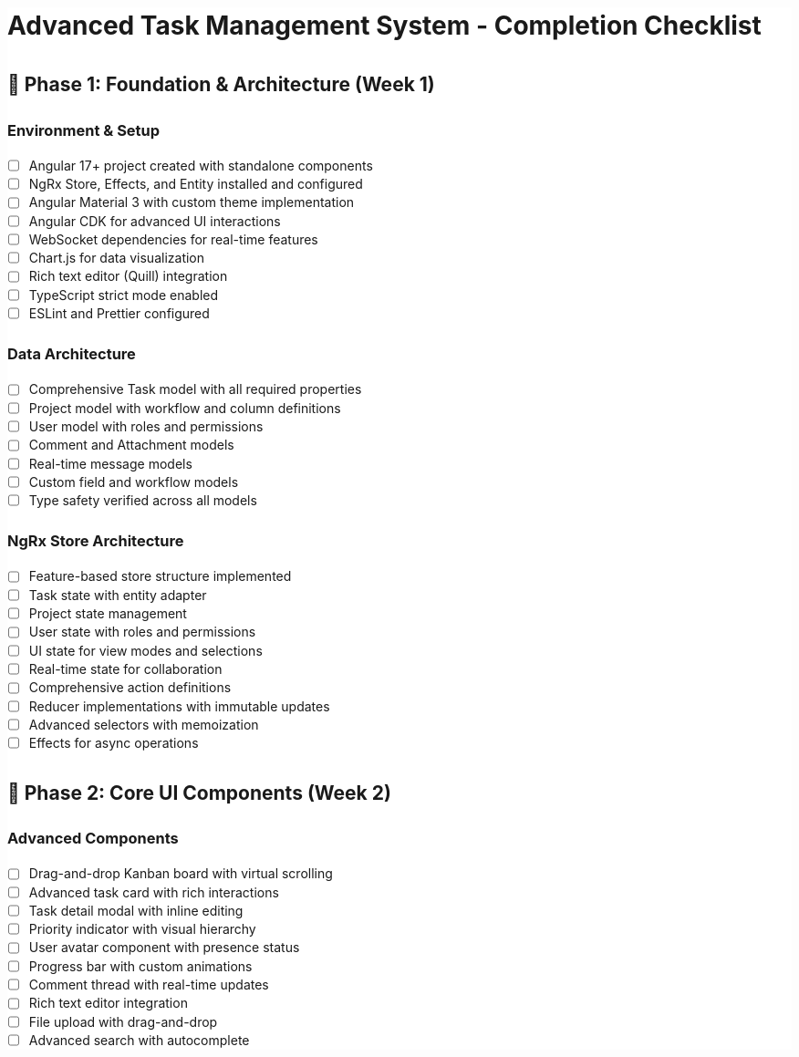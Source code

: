 # Advanced Task Management System - Completion Checklist

## 🎯 **Phase 1: Foundation & Architecture (Week 1)**

### Environment & Setup
- [ ] Angular 17+ project created with standalone components
- [ ] NgRx Store, Effects, and Entity installed and configured
- [ ] Angular Material 3 with custom theme implementation
- [ ] Angular CDK for advanced UI interactions
- [ ] WebSocket dependencies for real-time features
- [ ] Chart.js for data visualization
- [ ] Rich text editor (Quill) integration
- [ ] TypeScript strict mode enabled
- [ ] ESLint and Prettier configured

### Data Architecture
- [ ] Comprehensive Task model with all required properties
- [ ] Project model with workflow and column definitions
- [ ] User model with roles and permissions
- [ ] Comment and Attachment models
- [ ] Real-time message models
- [ ] Custom field and workflow models
- [ ] Type safety verified across all models

### NgRx Store Architecture
- [ ] Feature-based store structure implemented
- [ ] Task state with entity adapter
- [ ] Project state management
- [ ] User state with roles and permissions
- [ ] UI state for view modes and selections
- [ ] Real-time state for collaboration
- [ ] Comprehensive action definitions
- [ ] Reducer implementations with immutable updates
- [ ] Advanced selectors with memoization
- [ ] Effects for async operations

## 🎯 **Phase 2: Core UI Components (Week 2)**

### Advanced Components
- [ ] Drag-and-drop Kanban board with virtual scrolling
- [ ] Advanced task card with rich interactions
- [ ] Task detail modal with inline editing
- [ ] Priority indicator with visual hierarchy
- [ ] User avatar component with presence status
- [ ] Progress bar with custom animations
- [ ] Comment thread with real-time updates
- [ ] Rich text editor integration
- [ ] File upload with drag-and-drop
- [ ] Advanced search with autocomplete
